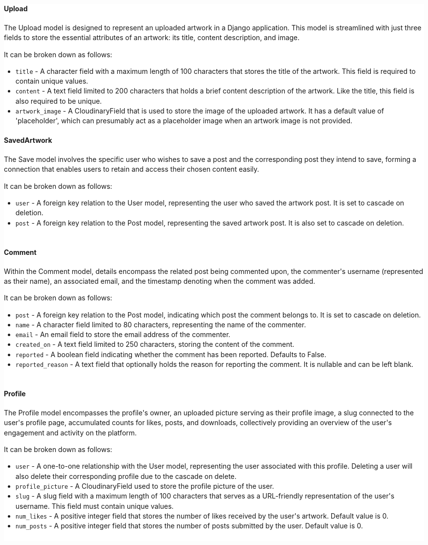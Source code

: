 #### Upload
The Upload model is designed to represent an uploaded artwork in a Django application. This model is streamlined with just three fields to store the essential attributes of an artwork: its title, content description, and image.

It can be broken down as follows:
* `title` - A character field with a maximum length of 100 characters that stores the title of the artwork. This field is required to contain unique values.
* `content` - A text field limited to 200 characters that holds a brief content description of the artwork. Like the title, this field is also required to be unique.
* `artwork_image` - A CloudinaryField that is used to store the image of the uploaded artwork. It has a default value of 'placeholder', which can presumably act as a placeholder image when an artwork image is not provided.

#### SavedArtwork
The Save model involves the specific user who wishes to save a post and the corresponding post they intend to save, forming a connection that enables users to retain and access their chosen content easily.

It can be broken down as follows:
* `user` -  A foreign key relation to the User model, representing the user who saved the artwork post. It is set to cascade on deletion.
* `post` - A foreign key relation to the Post model, representing the saved artwork post. It is also set to cascade on deletion.
\
&nbsp;

#### Comment
Within the Comment model, details encompass the related post being commented upon, the commenter's username (represented as their name), an associated email, and the timestamp denoting when the comment was added.

It can be broken down as follows:
* `post` - A foreign key relation to the Post model, indicating which post the comment belongs to. It is set to cascade on deletion.
* `name` - A character field limited to 80 characters, representing the name of the commenter.
* `email` - An email field to store the email address of the commenter.
* `created_on` - A text field limited to 250 characters, storing the content of the comment.
* `reported` - A boolean field indicating whether the comment has been reported. Defaults to False.
* `reported_reason` - A text field that optionally holds the reason for reporting the comment. It is nullable and can be left blank.
\
&nbsp;

#### Profile
The Profile model encompasses the profile's owner, an uploaded picture serving as their profile image, a slug connected to the user's profile page, accumulated counts for likes, posts, and downloads, collectively providing an overview of the user's engagement and activity on the platform.

It can be broken down as follows:
* `user` - A one-to-one relationship with the User model, representing the user associated with this profile. Deleting a user will also delete their corresponding profile due to the cascade on delete.
* `profile_picture` - A CloudinaryField used to store the profile picture of the user.
* `slug` - A slug field with a maximum length of 100 characters that serves as a URL-friendly representation of the user's username. This field must contain unique values.
* `num_likes` - A positive integer field that stores the number of likes received by the user's artwork. Default value is 0.
* `num_posts` - A positive integer field that stores the number of posts submitted by the user. Default value is 0.
\
&nbsp;
